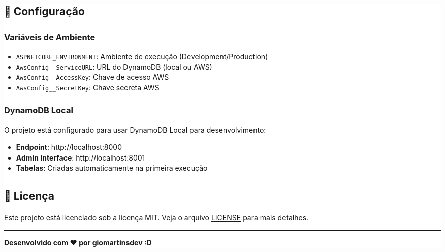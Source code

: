 
## 🔧 Configuração

### Variáveis de Ambiente

- `ASPNETCORE_ENVIRONMENT`: Ambiente de execução (Development/Production)
- `AwsConfig__ServiceURL`: URL do DynamoDB (local ou AWS)
- `AwsConfig__AccessKey`: Chave de acesso AWS
- `AwsConfig__SecretKey`: Chave secreta AWS

### DynamoDB Local

O projeto está configurado para usar DynamoDB Local para desenvolvimento:
- **Endpoint**: http://localhost:8000
- **Admin Interface**: http://localhost:8001
- **Tabelas**: Criadas automaticamente na primeira execução

## 📝 Licença

Este projeto está licenciado sob a licença MIT. Veja o arquivo [LICENSE](LICENSE) para mais detalhes.

---

**Desenvolvido com ❤️ por giomartinsdev :D**
